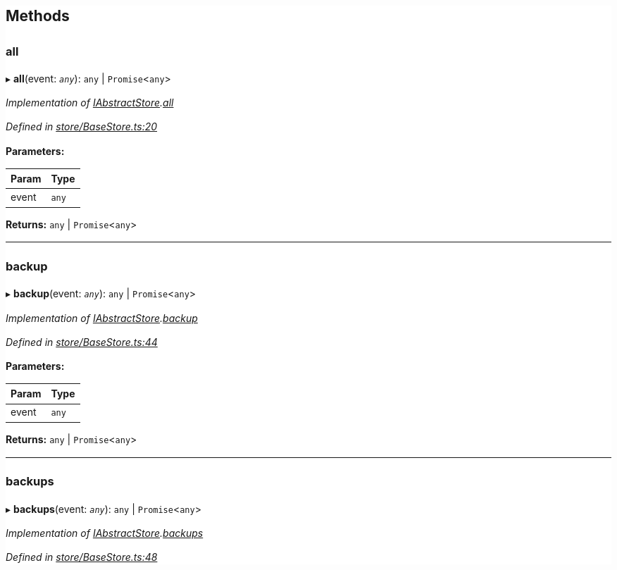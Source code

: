 ## Methods

<a id="all"></a>

###  all

▸ **all**(event: *`any`*):  `any` &#124; `Promise`<`any`>

*Implementation of [IAbstractStore](../interfaces/iabstractstore.md).[all](../interfaces/iabstractstore.md#all)*

*Defined in [store/BaseStore.ts:20](https://github.com/EastolfiWebDev/MongoPortable/blob/d5d3826/src/store/BaseStore.ts#L20)*

**Parameters:**

| Param | Type |
| ------ | ------ |
| event | `any` |

**Returns:**  `any` &#124; `Promise`<`any`>

___
<a id="backup"></a>

###  backup

▸ **backup**(event: *`any`*):  `any` &#124; `Promise`<`any`>

*Implementation of [IAbstractStore](../interfaces/iabstractstore.md).[backup](../interfaces/iabstractstore.md#backup)*

*Defined in [store/BaseStore.ts:44](https://github.com/EastolfiWebDev/MongoPortable/blob/d5d3826/src/store/BaseStore.ts#L44)*

**Parameters:**

| Param | Type |
| ------ | ------ |
| event | `any` |

**Returns:**  `any` &#124; `Promise`<`any`>

___
<a id="backups"></a>

###  backups

▸ **backups**(event: *`any`*):  `any` &#124; `Promise`<`any`>

*Implementation of [IAbstractStore](../interfaces/iabstractstore.md).[backups](../interfaces/iabstractstore.md#backups)*

*Defined in [store/BaseStore.ts:48](https://github.com/EastolfiWebDev/MongoPortable/blob/d5d3826/src/store/BaseStore.ts#L48)*
